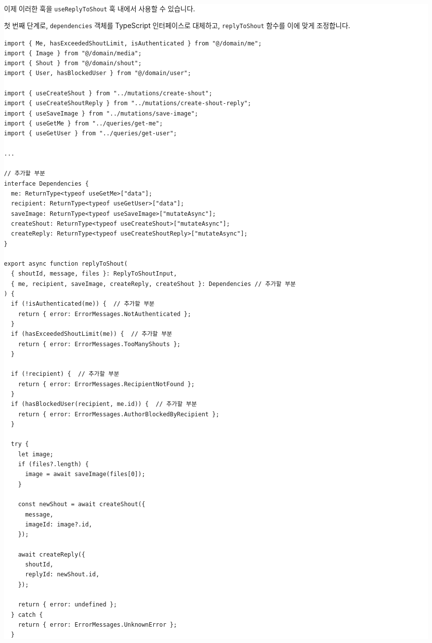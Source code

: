 이제 이러한 훅을 `useReplyToShout` 훅 내에서 사용할 수 있습니다.

첫 번째 단계로, `dependencies` 객체를 TypeScript 인터페이스로 대체하고, `replyToShout` 함수를 이에 맞게 조정합니다.

```tsx
import { Me, hasExceededShoutLimit, isAuthenticated } from "@/domain/me";
import { Image } from "@/domain/media";
import { Shout } from "@/domain/shout";
import { User, hasBlockedUser } from "@/domain/user";

import { useCreateShout } from "../mutations/create-shout";
import { useCreateShoutReply } from "../mutations/create-shout-reply";
import { useSaveImage } from "../mutations/save-image";
import { useGetMe } from "../queries/get-me";
import { useGetUser } from "../queries/get-user";

...

// 추가할 부분
interface Dependencies {
  me: ReturnType<typeof useGetMe>["data"];
  recipient: ReturnType<typeof useGetUser>["data"];
  saveImage: ReturnType<typeof useSaveImage>["mutateAsync"];
  createShout: ReturnType<typeof useCreateShout>["mutateAsync"];
  createReply: ReturnType<typeof useCreateShoutReply>["mutateAsync"];
}

export async function replyToShout(
  { shoutId, message, files }: ReplyToShoutInput,
  { me, recipient, saveImage, createReply, createShout }: Dependencies // 추가할 부분
) {
  if (!isAuthenticated(me)) {  // 추가할 부분
    return { error: ErrorMessages.NotAuthenticated };
  }
  if (hasExceededShoutLimit(me)) {  // 추가할 부분
    return { error: ErrorMessages.TooManyShouts };
  }

  if (!recipient) {  // 추가할 부분
    return { error: ErrorMessages.RecipientNotFound };
  }
  if (hasBlockedUser(recipient, me.id)) {  // 추가할 부분
    return { error: ErrorMessages.AuthorBlockedByRecipient };
  }

  try {
    let image;
    if (files?.length) {
      image = await saveImage(files[0]);
    }

    const newShout = await createShout({
      message,
      imageId: image?.id,
    });

    await createReply({
      shoutId,
      replyId: newShout.id,
    });

    return { error: undefined };
  } catch {
    return { error: ErrorMessages.UnknownError };
  }
```